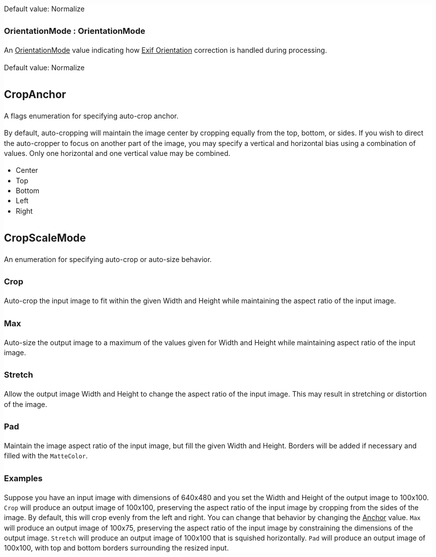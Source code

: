 Default value: Normalize

### OrientationMode : OrientationMode

An [OrientationMode](#orientationmode) value indicating how [Exif Orientation](https://magnushoff.com/jpeg-orientation.html) correction is handled during processing.

Default value: Normalize

## CropAnchor 

A flags enumeration for specifying auto-crop anchor.

By default, auto-cropping will maintain the image center by cropping equally from the top, bottom, or sides.  If you wish to direct the auto-cropper to focus on another part of the image, you may specify a vertical and horizontal bias using a combination of values.  Only one horizontal and one vertical value may be combined.

* Center
* Top
* Bottom
* Left
* Right

## CropScaleMode

An enumeration for specifying auto-crop or auto-size behavior.

### Crop

Auto-crop the input image to fit within the given Width and Height while maintaining the aspect ratio of the input image.

### Max

Auto-size the output image to a maximum of the values given for Width and Height while maintaining aspect ratio of the input image.

### Stretch

Allow the output image Width and Height to change the aspect ratio of the input image.  This may result in stretching or distortion of the image.

### Pad

Maintain the image aspect ratio of the input image, but fill the given Width and Height.  Borders will be added if necessary and filled with the `MatteColor`.

### Examples

Suppose you have an input image with dimensions of 640x480 and you set the Width and Height of the output image to 100x100.
`Crop` will produce an output image of 100x100, preserving the aspect ratio of the input image by cropping from the sides of the image.  By default, this will crop evenly from the left and right.  You can change that behavior by changing the [Anchor](#anchor-cropanchor) value.
`Max` will produce an output image of 100x75, preserving the aspect ratio of the input image by constraining the dimensions of the output image.
`Stretch` will produce an output image of 100x100 that is squished horizontally.
`Pad` will produce an output image of 100x100, with top and bottom borders surrounding the resized input.
